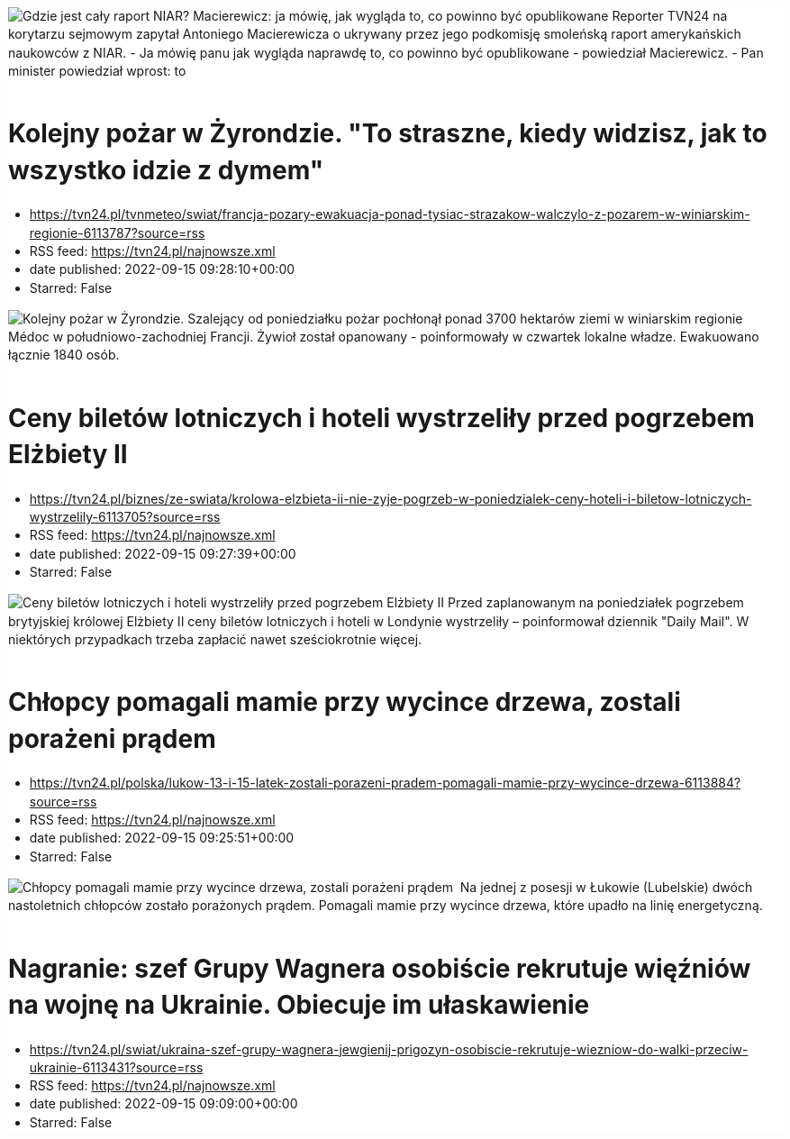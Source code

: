<img alt="Gdzie jest cały raport NIAR? Macierewicz: ja mówię, jak wygląda to, co powinno być opublikowane" src="https://tvn24.pl/najnowsze/cdn-zdjecie-fjd7n3-15-1000-s1-cl-0003-6113968/alternates/LANDSCAPE_1280" />
    Reporter TVN24 na korytarzu sejmowym zapytał Antoniego Macierewicza o ukrywany przez jego podkomisję smoleńską raport amerykańskich naukowców z NIAR. - Ja mówię panu jak wygląda naprawdę to, co powinno być opublikowane - powiedział Macierewicz. - Pan minister powiedział wprost: to

# Kolejny pożar w Żyrondzie. "To straszne, kiedy widzisz, jak to wszystko idzie z dymem"
 - https://tvn24.pl/tvnmeteo/swiat/francja-pozary-ewakuacja-ponad-tysiac-strazakow-walczylo-z-pozarem-w-winiarskim-regionie-6113787?source=rss
 - RSS feed: https://tvn24.pl/najnowsze.xml
 - date published: 2022-09-15 09:28:10+00:00
 - Starred: False

<img alt="Kolejny pożar w Żyrondzie. " src="https://tvn24.pl/tvnmeteo/najnowsze/cdn-zdjecie-0cezw8-pozar-w-poludniowo-zachodniej-francji-6113819/alternates/LANDSCAPE_1280" />
    Szalejący od poniedziałku pożar pochłonął ponad 3700 hektarów ziemi w winiarskim regionie Médoc w południowo-zachodniej Francji. Żywioł został opanowany - poinformowały w czwartek lokalne władze. Ewakuowano łącznie 1840 osób.

# Ceny biletów lotniczych i hoteli wystrzeliły przed pogrzebem Elżbiety II
 - https://tvn24.pl/biznes/ze-swiata/krolowa-elzbieta-ii-nie-zyje-pogrzeb-w-poniedzialek-ceny-hoteli-i-biletow-lotniczych-wystrzelily-6113705?source=rss
 - RSS feed: https://tvn24.pl/najnowsze.xml
 - date published: 2022-09-15 09:27:39+00:00
 - Starred: False

<img alt="Ceny biletów lotniczych i hoteli wystrzeliły przed pogrzebem Elżbiety II" src="https://tvn24.pl/najnowsze/cdn-zdjecie-dudx7s-mid-epa10184697-6113977/alternates/LANDSCAPE_1280" />
    Przed zaplanowanym na poniedziałek pogrzebem brytyjskiej królowej Elżbiety II ceny biletów lotniczych i hoteli w Londynie wystrzeliły – poinformował dziennik "Daily Mail".  W niektórych przypadkach trzeba zapłacić nawet sześciokrotnie więcej.

# Chłopcy pomagali mamie przy wycince drzewa, zostali porażeni prądem
 - https://tvn24.pl/polska/lukow-13-i-15-latek-zostali-porazeni-pradem-pomagali-mamie-przy-wycince-drzewa-6113884?source=rss
 - RSS feed: https://tvn24.pl/najnowsze.xml
 - date published: 2022-09-15 09:25:51+00:00
 - Starred: False

<img alt="Chłopcy pomagali mamie przy wycince drzewa, zostali porażeni prądem " src="https://tvn24.pl/najnowsze/cdn-zdjecie-gl11iv-chlopcy-doznali-powierzchownych-poparzen-dloni-trafili-do-szitala-zdjecie-ilustacyjne-6113949/alternates/LANDSCAPE_1280" />
    Na jednej z posesji w Łukowie (Lubelskie) dwóch nastoletnich chłopców zostało porażonych prądem. Pomagali mamie przy wycince drzewa, które upadło na linię energetyczną.

# Nagranie: szef Grupy Wagnera osobiście rekrutuje więźniów na wojnę na Ukrainie. Obiecuje im ułaskawienie
 - https://tvn24.pl/swiat/ukraina-szef-grupy-wagnera-jewgienij-prigozyn-osobiscie-rekrutuje-wiezniow-do-walki-przeciw-ukrainie-6113431?source=rss
 - RSS feed: https://tvn24.pl/najnowsze.xml
 - date published: 2022-09-15 09:09:00+00:00
 - Starred: False
